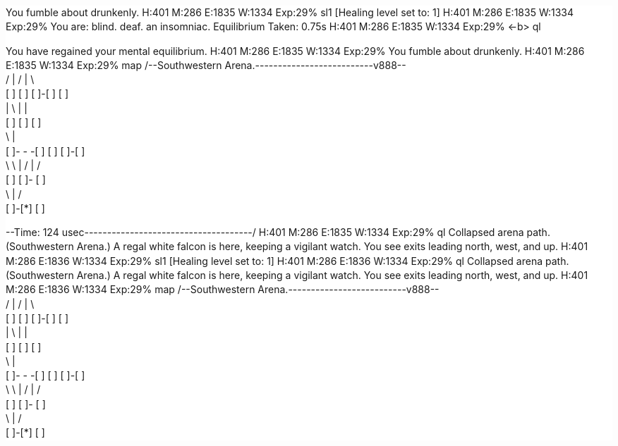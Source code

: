 You fumble about drunkenly.
H:401 M:286 E:1835 W:1334 Exp:29% <eb> <db>sl1
[Healing level set to: 1]
H:401 M:286 E:1835 W:1334 Exp:29% <eb> <db>
You are:
blind.
deaf.
an insomniac.
Equilibrium Taken: 0.75s
H:401 M:286 E:1835 W:1334 Exp:29% <-b> <db>ql

You have regained your mental equilibrium.
H:401 M:286 E:1835 W:1334 Exp:29% <eb> <db>
You fumble about drunkenly.
H:401 M:286 E:1835 W:1334 Exp:29% <eb> <db>map
/--Southwestern Arena.--------------------------v888--\
                 / | /             | \                
              [ ] [ ]         [ ]-[ ] [ ]             
               |     \         |       |              
              [ ]             [ ]     [ ]             
                                 \     |              
              [ ]- - -[ ] [ ]     [ ]-[ ]             
                 \       \ |     / | /                
                  [ ]     [ ]-    [ ]                 
                     \     |     /                    
                      [ ]-[*] [ ]                     
                                                      
                                                      
                                                      
                                                      
                                                      
                                                      
                                                      
                                                      
                                                      
\--Time: 124 usec-------------------------------------/
H:401 M:286 E:1835 W:1334 Exp:29% <eb> <db>ql
Collapsed arena path. (Southwestern Arena.)
A regal white falcon is here, keeping a vigilant watch.
You see exits leading north, west, and up.
H:401 M:286 E:1836 W:1334 Exp:29% <eb> <db>sl1
[Healing level set to: 1]
H:401 M:286 E:1836 W:1334 Exp:29% <eb> <db>ql
Collapsed arena path. (Southwestern Arena.)
A regal white falcon is here, keeping a vigilant watch.
You see exits leading north, west, and up.
H:401 M:286 E:1836 W:1334 Exp:29% <eb> <db>map
/--Southwestern Arena.--------------------------v888--\
                 / | /             | \                
              [ ] [ ]         [ ]-[ ] [ ]             
               |     \         |       |              
              [ ]             [ ]     [ ]             
                                 \     |              
              [ ]- - -[ ] [ ]     [ ]-[ ]             
                 \       \ |     / | /                
                  [ ]     [ ]-    [ ]                 
                     \     |     /                    
                      [ ]-[*] [ ]                     
                                                      